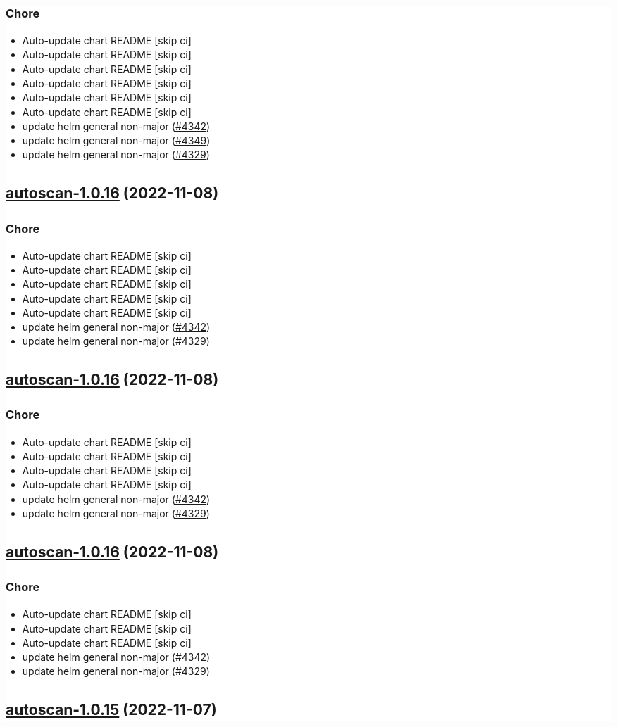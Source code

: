 ### Chore

- Auto-update chart README [skip ci]
- Auto-update chart README [skip ci]
- Auto-update chart README [skip ci]
- Auto-update chart README [skip ci]
- Auto-update chart README [skip ci]
- Auto-update chart README [skip ci]
- update helm general non-major ([#4342](https://github.com/truecharts/charts/issues/4342))
- update helm general non-major ([#4349](https://github.com/truecharts/charts/issues/4349))
- update helm general non-major ([#4329](https://github.com/truecharts/charts/issues/4329))

## [autoscan-1.0.16](https://github.com/truecharts/charts/compare/autoscan-1.0.14...autoscan-1.0.16) (2022-11-08)

### Chore

- Auto-update chart README [skip ci]
- Auto-update chart README [skip ci]
- Auto-update chart README [skip ci]
- Auto-update chart README [skip ci]
- Auto-update chart README [skip ci]
- update helm general non-major ([#4342](https://github.com/truecharts/charts/issues/4342))
- update helm general non-major ([#4329](https://github.com/truecharts/charts/issues/4329))

## [autoscan-1.0.16](https://github.com/truecharts/charts/compare/autoscan-1.0.14...autoscan-1.0.16) (2022-11-08)

### Chore

- Auto-update chart README [skip ci]
- Auto-update chart README [skip ci]
- Auto-update chart README [skip ci]
- Auto-update chart README [skip ci]
- update helm general non-major ([#4342](https://github.com/truecharts/charts/issues/4342))
- update helm general non-major ([#4329](https://github.com/truecharts/charts/issues/4329))

## [autoscan-1.0.16](https://github.com/truecharts/charts/compare/autoscan-1.0.14...autoscan-1.0.16) (2022-11-08)

### Chore

- Auto-update chart README [skip ci]
- Auto-update chart README [skip ci]
- Auto-update chart README [skip ci]
- update helm general non-major ([#4342](https://github.com/truecharts/charts/issues/4342))
- update helm general non-major ([#4329](https://github.com/truecharts/charts/issues/4329))

## [autoscan-1.0.15](https://github.com/truecharts/charts/compare/autoscan-1.0.14...autoscan-1.0.15) (2022-11-07)
